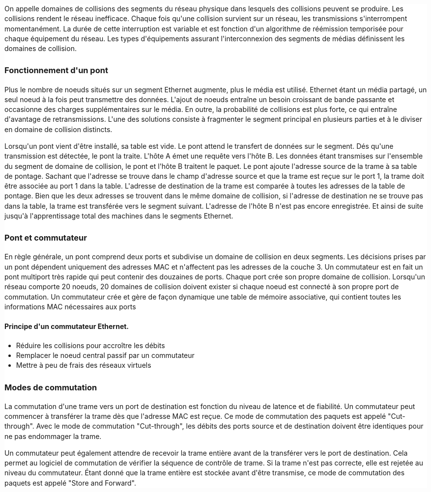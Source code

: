 On appelle domaines de collisions des segments du réseau physique dans lesquels des collisions peuvent se produire. Les collisions rendent le réseau inefficace. Chaque fois qu'une collision survient sur un réseau, les transmissions s'interrompent momentanément. La durée de cette interruption est variable et est fonction d'un algorithme de réémission temporisée pour chaque équipement du réseau. Les types d'équipements assurant l'interconnexion des segments de médias définissent les domaines de collision.

### Fonctionnement d'un pont

Plus le nombre de noeuds situés sur un segment Ethernet augmente, plus le média est utilisé. Ethernet étant un média partagé, un seul noeud à la fois peut transmettre des données. L'ajout de noeuds entraîne un besoin croissant de bande passante et occasionne des charges supplémentaires sur le média. En outre, la probabilité de collisions est plus forte, ce qui entraîne d'avantage de retransmissions. L'une des solutions consiste à fragmenter le segment principal en plusieurs parties et à le diviser en domaine de collision distincts.

Lorsqu'un pont vient d'être installé, sa table est vide. Le pont attend le transfert de données sur le segment. Dés qu'une transmission est détectée, le pont la traite. L'hôte A émet une requête vers l'hôte B. Les données étant transmises sur l'ensemble du segment de domaine de collision, le pont et l'hôte B traitent le paquet. Le pont ajoute l'adresse source de la trame à sa table de pontage. Sachant que l'adresse se trouve dans le champ d'adresse source et que la trame est reçue sur le port 1, la trame doit être associée au port 1 dans la table. L'adresse de destination de la trame est comparée à toutes les adresses de la table de pontage. Bien que les deux adresses se trouvent dans le même domaine de collision, si l'adresse de destination ne se trouve pas dans la table, la trame est transférée vers le segment suivant. L'adresse de l'hôte B n'est pas encore enregistrée. Et ainsi de suite jusqu'à l'apprentissage total des machines dans le segments Ethernet.

### Pont et commutateur

En règle générale, un pont comprend deux ports et subdivise un domaine de collision en deux segments. Les décisions prises par un pont dépendent uniquement des adresses MAC et n'affectent pas les adresses de la couche 3. Un commutateur est en fait un pont multiport très rapide qui peut contenir des douzaines de ports. Chaque port crée son propre domaine de collision. Lorsqu'un réseau comporte 20 noeuds, 20 domaines de collision doivent exister si chaque noeud est connecté à son propre port de commutation. Un commutateur crée et gère de façon dynamique une table de mémoire associative, qui contient toutes les informations MAC nécessaires aux ports

#### Principe d'un commutateur Ethernet.

* Réduire les collisions pour accroître les débits
* Remplacer le noeud central passif par un commutateur
* Mettre à peu de frais des réseaux virtuels

### Modes de commutation

La commutation d'une trame vers un port de destination est fonction du niveau de latence et de fiabilité. Un commutateur peut commencer à transférer la trame dès que l'adresse MAC est reçue. Ce mode de commutation des paquets est appelé "Cut-through". Avec le mode de commutation "Cut-through", les débits des ports source et de destination doivent être identiques pour ne pas endommager la trame.

Un commutateur peut également attendre de recevoir la trame entière avant de la transférer vers le port de destination. Cela permet au logiciel de commutation de vérifier la séquence de contrôle de trame. Si la trame n'est pas correcte, elle est rejetée au niveau du commutateur. Étant donné que la trame entière est stockée avant d'être transmise, ce mode de commutation des paquets est appelé "Store and Forward".
